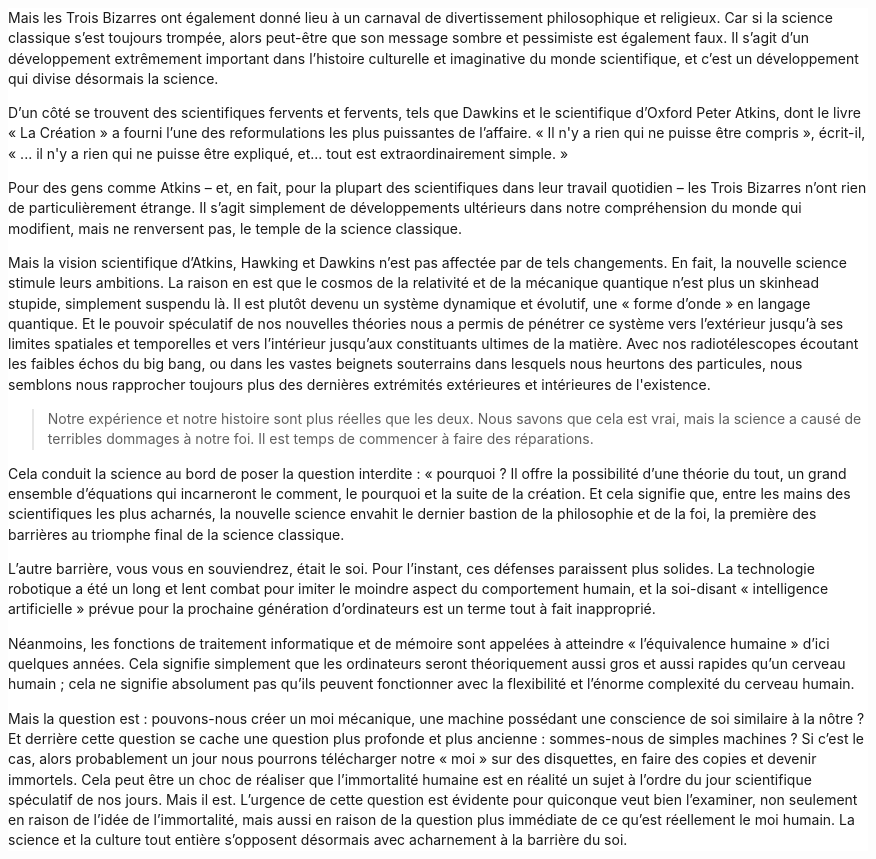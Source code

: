 Mais les Trois Bizarres ont également donné lieu à un carnaval de divertissement philosophique et religieux. Car si la science classique s’est toujours trompée, alors peut-être que son message sombre et pessimiste est également faux. Il s’agit d’un développement extrêmement important dans l’histoire culturelle et imaginative du monde scientifique, et c’est un développement qui divise désormais la science.

D’un côté se trouvent des scientifiques fervents et fervents, tels que Dawkins et le scientifique d’Oxford Peter Atkins, dont le livre « La Création » a fourni l’une des reformulations les plus puissantes de l’affaire. « Il n'y a rien qui ne puisse être compris », écrit-il, « ... il n'y a rien qui ne puisse être expliqué, et... tout est extraordinairement simple. »

Pour des gens comme Atkins – et, en fait, pour la plupart des scientifiques dans leur travail quotidien – les Trois Bizarres n’ont rien de particulièrement étrange. Il s’agit simplement de développements ultérieurs dans notre compréhension du monde qui modifient, mais ne renversent pas, le temple de la science classique.

Mais la vision scientifique d’Atkins, Hawking et Dawkins n’est pas affectée par de tels changements. En fait, la nouvelle science stimule leurs ambitions. La raison en est que le cosmos de la relativité et de la mécanique quantique n’est plus un skinhead stupide, simplement suspendu là. Il est plutôt devenu un système dynamique et évolutif, une « forme d’onde » en langage quantique. Et le pouvoir spéculatif de nos nouvelles théories nous a permis de pénétrer ce système vers l’extérieur jusqu’à ses limites spatiales et temporelles et vers l’intérieur jusqu’aux constituants ultimes de la matière. Avec nos radiotélescopes écoutant les faibles échos du big bang, ou dans les vastes beignets souterrains dans lesquels nous heurtons des particules, nous semblons nous rapprocher toujours plus des dernières extrémités extérieures et intérieures de l'existence.

> Notre expérience et notre histoire sont plus réelles que les deux. Nous savons que cela est vrai, mais la science a causé de terribles dommages à notre foi. Il est temps de commencer à faire des réparations.

Cela conduit la science au bord de poser la question interdite : « pourquoi ? Il offre la possibilité d’une théorie du tout, un grand ensemble d’équations qui incarneront le comment, le pourquoi et la suite de la création. Et cela signifie que, entre les mains des scientifiques les plus acharnés, la nouvelle science envahit le dernier bastion de la philosophie et de la foi, la première des barrières au triomphe final de la science classique.

L’autre barrière, vous vous en souviendrez, était le soi. Pour l’instant, ces défenses paraissent plus solides. La technologie robotique a été un long et lent combat pour imiter le moindre aspect du comportement humain, et la soi-disant « intelligence artificielle » prévue pour la prochaine génération d’ordinateurs est un terme tout à fait inapproprié.

Néanmoins, les fonctions de traitement informatique et de mémoire sont appelées à atteindre « l’équivalence humaine » d’ici quelques années. Cela signifie simplement que les ordinateurs seront théoriquement aussi gros et aussi rapides qu’un cerveau humain ; cela ne signifie absolument pas qu’ils peuvent fonctionner avec la flexibilité et l’énorme complexité du cerveau humain.

Mais la question est : pouvons-nous créer un moi mécanique, une machine possédant une conscience de soi similaire à la nôtre ? Et derrière cette question se cache une question plus profonde et plus ancienne : sommes-nous de simples machines ? Si c’est le cas, alors probablement un jour nous pourrons télécharger notre « moi » sur des disquettes, en faire des copies et devenir immortels. Cela peut être un choc de réaliser que l’immortalité humaine est en réalité un sujet à l’ordre du jour scientifique spéculatif de nos jours. Mais il est. L’urgence de cette question est évidente pour quiconque veut bien l’examiner, non seulement en raison de l’idée de l’immortalité, mais aussi en raison de la question plus immédiate de ce qu’est réellement le moi humain. La science et la culture tout entière s’opposent désormais avec acharnement à la barrière du soi.
